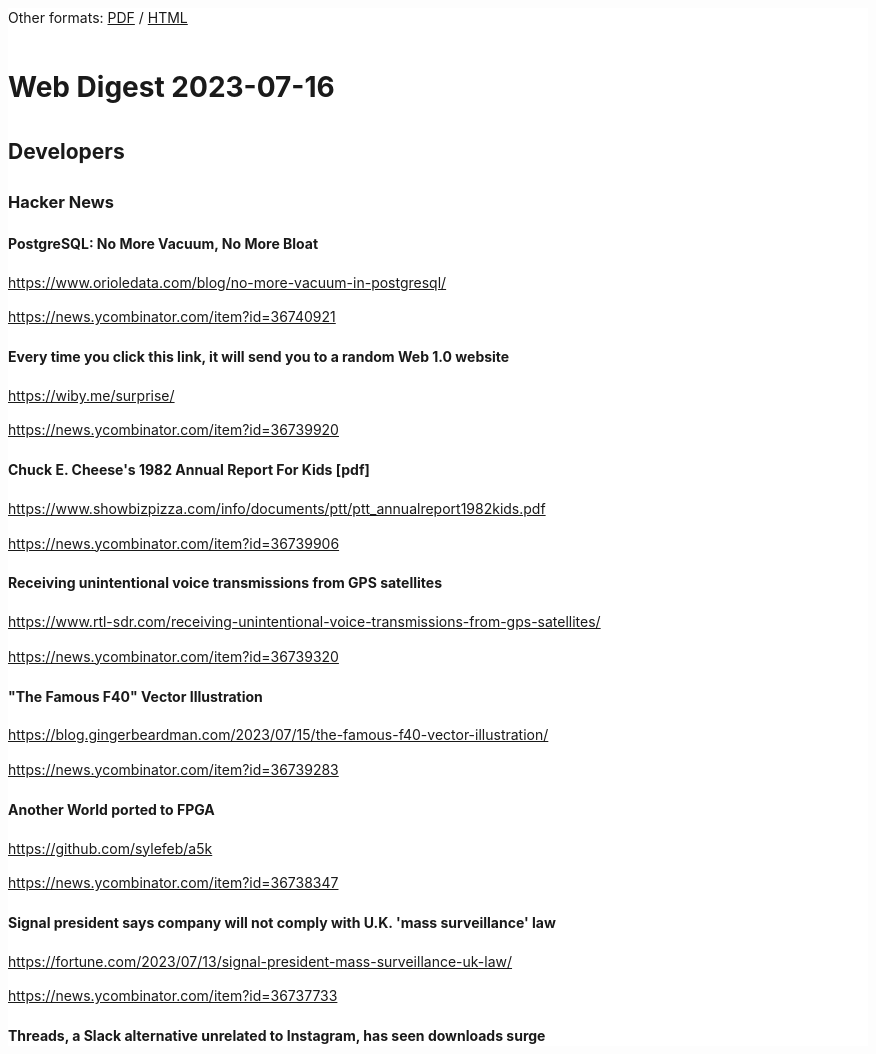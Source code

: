 Other formats: [PDF]() / [HTML](https://webdigest.pages.dev/readhtml/2023/WebDigest-20230716.html)


# Web Digest 2023-07-16


## Developers

### Hacker News

#### PostgreSQL: No More Vacuum, No More Bloat

https://www.orioledata.com/blog/no-more-vacuum-in-postgresql/

https://news.ycombinator.com/item?id=36740921

#### Every time you click this link, it will send you to a random Web 1.0 website

https://wiby.me/surprise/

https://news.ycombinator.com/item?id=36739920

#### Chuck E. Cheese's 1982 Annual Report For Kids \[pdf\]

https://www.showbizpizza.com/info/documents/ptt/ptt_annualreport1982kids.pdf

https://news.ycombinator.com/item?id=36739906

#### Receiving unintentional voice transmissions from GPS satellites

https://www.rtl-sdr.com/receiving-unintentional-voice-transmissions-from-gps-satellites/

https://news.ycombinator.com/item?id=36739320

#### "The Famous F40" Vector Illustration

https://blog.gingerbeardman.com/2023/07/15/the-famous-f40-vector-illustration/

https://news.ycombinator.com/item?id=36739283

#### Another World ported to FPGA

https://github.com/sylefeb/a5k

https://news.ycombinator.com/item?id=36738347

#### Signal president says company will not comply with U.K. 'mass surveillance' law

https://fortune.com/2023/07/13/signal-president-mass-surveillance-uk-law/

https://news.ycombinator.com/item?id=36737733

#### Threads, a Slack alternative unrelated to Instagram, has seen downloads surge
